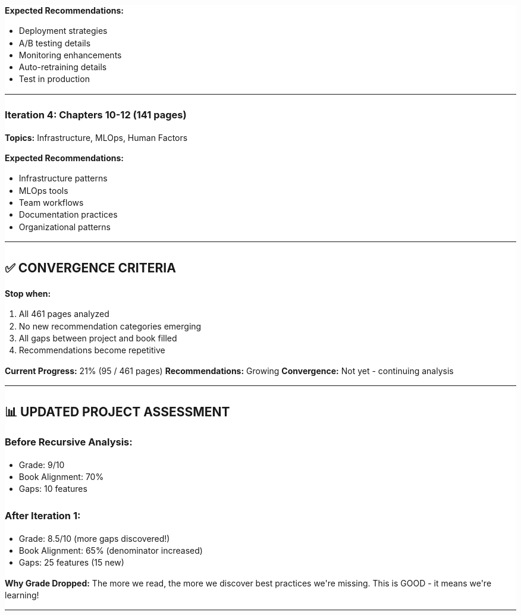 **Expected Recommendations:**
- Deployment strategies
- A/B testing details
- Monitoring enhancements
- Auto-retraining details
- Test in production

---

### **Iteration 4: Chapters 10-12** (141 pages)
**Topics:** Infrastructure, MLOps, Human Factors

**Expected Recommendations:**
- Infrastructure patterns
- MLOps tools
- Team workflows
- Documentation practices
- Organizational patterns

---

## ✅ CONVERGENCE CRITERIA

**Stop when:**
1. All 461 pages analyzed
2. No new recommendation categories emerging
3. All gaps between project and book filled
4. Recommendations become repetitive

**Current Progress:** 21% (95 / 461 pages)
**Recommendations:** Growing
**Convergence:** Not yet - continuing analysis

---

## 📊 UPDATED PROJECT ASSESSMENT

### **Before Recursive Analysis:**
- Grade: 9/10
- Book Alignment: 70%
- Gaps: 10 features

### **After Iteration 1:**
- Grade: 8.5/10 (more gaps discovered!)
- Book Alignment: 65% (denominator increased)
- Gaps: 25 features (15 new)

**Why Grade Dropped:**
The more we read, the more we discover best practices we're missing. This is GOOD - it means we're learning!

---
